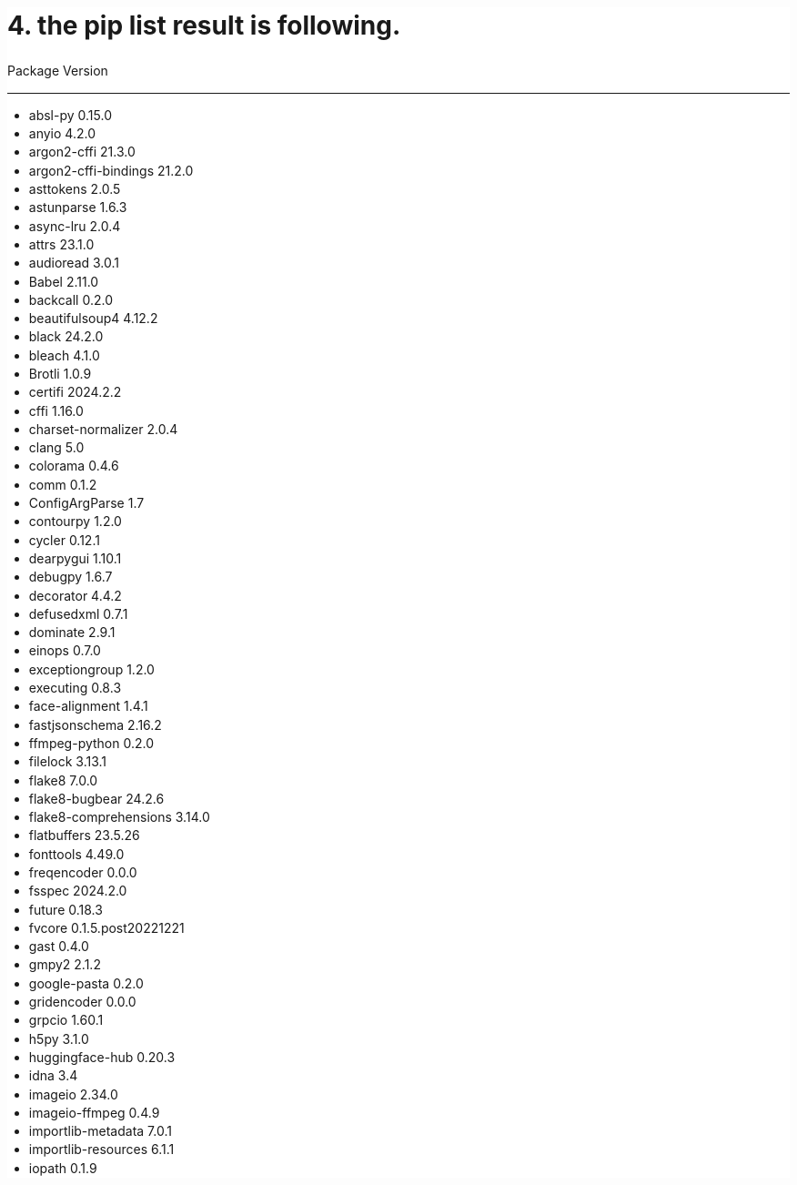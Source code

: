 
# 4. the  pip list result is following.
Package                   Version
------------------------- ------------------
* absl-py                   0.15.0
* anyio                     4.2.0
* argon2-cffi               21.3.0
* argon2-cffi-bindings      21.2.0
* asttokens                 2.0.5
* astunparse                1.6.3
* async-lru                 2.0.4
* attrs                     23.1.0
* audioread                 3.0.1
* Babel                     2.11.0
* backcall                  0.2.0
* beautifulsoup4            4.12.2
* black                     24.2.0
* bleach                    4.1.0
* Brotli                    1.0.9
* certifi                   2024.2.2
* cffi                      1.16.0
* charset-normalizer        2.0.4
* clang                     5.0
* colorama                  0.4.6
* comm                      0.1.2
* ConfigArgParse            1.7
* contourpy                 1.2.0
* cycler                    0.12.1
* dearpygui                 1.10.1
* debugpy                   1.6.7
* decorator                 4.4.2
* defusedxml                0.7.1
* dominate                  2.9.1
* einops                    0.7.0
* exceptiongroup            1.2.0
* executing                 0.8.3
* face-alignment            1.4.1
* fastjsonschema            2.16.2
* ffmpeg-python             0.2.0
* filelock                  3.13.1
* flake8                    7.0.0
* flake8-bugbear            24.2.6
* flake8-comprehensions     3.14.0
* flatbuffers               23.5.26
* fonttools                 4.49.0
* freqencoder               0.0.0
* fsspec                    2024.2.0
* future                    0.18.3
* fvcore                    0.1.5.post20221221
* gast                      0.4.0
* gmpy2                     2.1.2
* google-pasta              0.2.0
* 	gridencoder               0.0.0
* 	grpcio                    1.60.1
* 	h5py                      3.1.0
* 	huggingface-hub           0.20.3
* 	idna                      3.4
* 	imageio                   2.34.0
* 	imageio-ffmpeg            0.4.9
* 	importlib-metadata        7.0.1
* 	importlib-resources       6.1.1
* 	iopath                    0.1.9